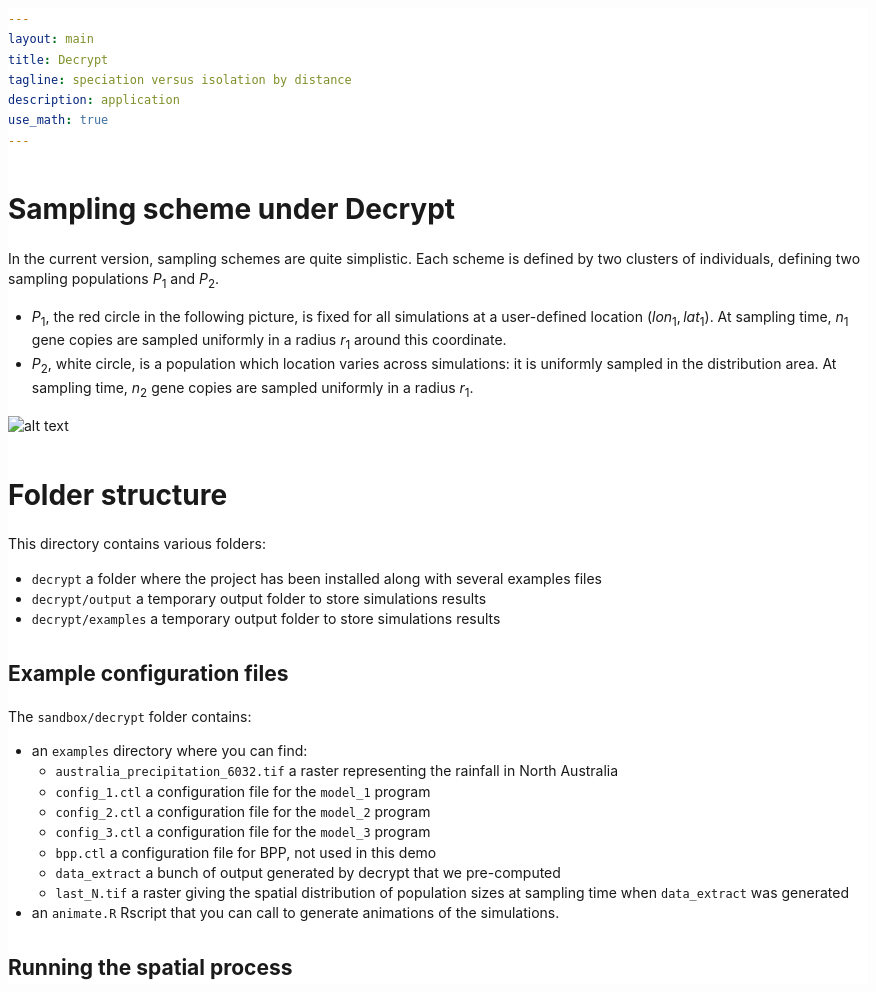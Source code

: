 ```yaml
---
layout: main
title: Decrypt
tagline: speciation versus isolation by distance
description: application
use_math: true
---
```


# Sampling scheme under Decrypt

In the current version, sampling schemes are quite simplistic. Each scheme is defined
by two clusters of individuals, defining two sampling populations $P_1$ and
$P_2$.
- $P_1$, the red circle in the following picture, is fixed for all simulations at a user-defined location $(lon_1, lat_1)$.
At sampling time, $n_1$ gene copies are sampled uniformly in a radius $r_1$ around this
coordinate.
- $P_2$, white circle, is a population which location varies across simulations: it is uniformly sampled in the distribution
area. At sampling time, $n_2$ gene copies are sampled uniformly in a radius $r_1$.

![alt text](../draw/decrypt_sampling_scheme.png "Decrypt sampling scheme")

# Folder structure


This directory contains various folders:
- ```decrypt``` a folder where the project has been installed along with several examples files
- ```decrypt/output``` a temporary output folder to store simulations results
- ```decrypt/examples``` a temporary output folder to store simulations results

## Example configuration files

The ```sandbox/decrypt``` folder contains:
- an ```examples``` directory where you can find:
  - ```australia_precipitation_6032.tif``` a raster representing the rainfall in North Australia
  - ```config_1.ctl``` a configuration file for the ```model_1``` program
  - ```config_2.ctl``` a configuration file for the ```model_2``` program
  - ```config_3.ctl``` a configuration file for the ```model_3``` program
  - ```bpp.ctl``` a configuration file for BPP, not used in this demo
  - ```data_extract``` a bunch of output generated by decrypt that we pre-computed
  - ```last_N.tif``` a raster giving the spatial distribution of population sizes at sampling time when ```data_extract``` was generated
- an ```animate.R``` Rscript that you can call to generate animations of the simulations.

## Running the spatial process

